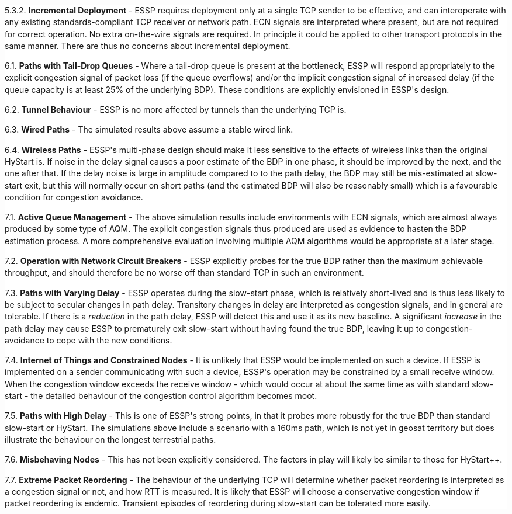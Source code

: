  5.3.2. **Incremental Deployment** - ESSP requires deployment only at a single TCP sender to be effective, and can interoperate with any existing standards-compliant TCP receiver or network path.  ECN signals are interpreted where present, but are not required for correct operation.  No extra on-the-wire signals are required.  In principle it could be applied to other transport protocols in the same manner.  There are thus no concerns about incremental deployment.

 6.1. **Paths with Tail-Drop Queues** - Where a tail-drop queue is present at the bottleneck, ESSP will respond appropriately to the explicit congestion signal of packet loss (if the queue overflows) and/or the implicit congestion signal of increased delay (if the queue capacity is at least 25% of the underlying BDP).  These conditions are explicitly envisioned in ESSP's design.

 6.2. **Tunnel Behaviour** - ESSP is no more affected by tunnels than the underlying TCP is.

 6.3. **Wired Paths** - The simulated results above assume a stable wired link.

 6.4. **Wireless Paths** - ESSP's multi-phase design should make it less sensitive to the effects of wireless links than the original HyStart is.  If noise in the delay signal causes a poor estimate of the BDP in one phase, it should be improved by the next, and the one after that.  If the delay noise is large in amplitude compared to to the path delay, the BDP may still be mis-estimated at slow-start exit, but this will normally occur on short paths (and the estimated BDP will also be reasonably small) which is a favourable condition for congestion avoidance.

 7.1. **Active Queue Management** - The above simulation results include environments with ECN signals, which are almost always produced by some type of AQM.  The explicit congestion signals thus produced are used as evidence to hasten the BDP estimation process.  A more comprehensive evaluation involving multiple AQM algorithms would be appropriate at a later stage.

 7.2. **Operation with Network Circuit Breakers** - ESSP explicitly probes for the true BDP rather than the maximum achievable throughput, and should therefore be no worse off than standard TCP in such an environment.

 7.3. **Paths with Varying Delay** - ESSP operates during the slow-start phase, which is relatively short-lived and is thus less likely to be subject to secular changes in path delay.  Transitory changes in delay are interpreted as congestion signals, and in general are tolerable.  If there is a *reduction* in the path delay, ESSP will detect this and use it as its new baseline.  A significant *increase* in the path delay may cause ESSP to prematurely exit slow-start without having found the true BDP, leaving it up to congestion-avoidance to cope with the new conditions.

 7.4. **Internet of Things and Constrained Nodes** - It is unlikely that ESSP would be implemented on such a device.  If ESSP is implemented on a sender communicating with such a device, ESSP's operation may be constrained by a small receive window.  When the congestion window exceeds the receive window - which would occur at about the same time as with standard slow-start - the detailed behaviour of the congestion control algorithm becomes moot.

 7.5. **Paths with High Delay** - This is one of ESSP's strong points, in that it probes more robustly for the true BDP than standard slow-start or HyStart.  The simulations above include a scenario with a 160ms path, which is not yet in geosat territory but does illustrate the behaviour on the longest terrestrial paths.

 7.6. **Misbehaving Nodes** - This has not been explicitly considered.  The factors in play will likely be similar to those for HyStart++.

 7.7. **Extreme Packet Reordering** - The behaviour of the underlying TCP will determine whether packet reordering is interpreted as a congestion signal or not, and how RTT is measured.  It is likely that ESSP will choose a conservative congestion window if packet reordering is endemic.  Transient episodes of reordering during slow-start can be tolerated more easily.
